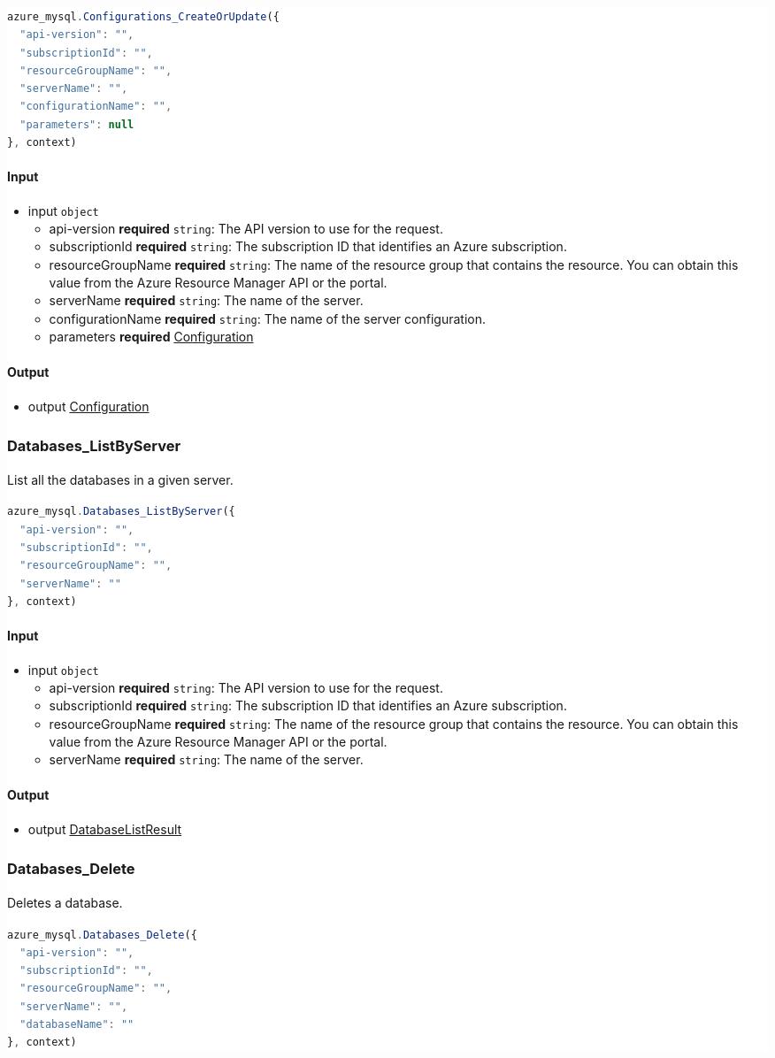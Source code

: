 
```js
azure_mysql.Configurations_CreateOrUpdate({
  "api-version": "",
  "subscriptionId": "",
  "resourceGroupName": "",
  "serverName": "",
  "configurationName": "",
  "parameters": null
}, context)
```

#### Input
* input `object`
  * api-version **required** `string`: The API version to use for the request.
  * subscriptionId **required** `string`: The subscription ID that identifies an Azure subscription.
  * resourceGroupName **required** `string`: The name of the resource group that contains the resource. You can obtain this value from the Azure Resource Manager API or the portal.
  * serverName **required** `string`: The name of the server.
  * configurationName **required** `string`: The name of the server configuration.
  * parameters **required** [Configuration](#configuration)

#### Output
* output [Configuration](#configuration)

### Databases_ListByServer
List all the databases in a given server.


```js
azure_mysql.Databases_ListByServer({
  "api-version": "",
  "subscriptionId": "",
  "resourceGroupName": "",
  "serverName": ""
}, context)
```

#### Input
* input `object`
  * api-version **required** `string`: The API version to use for the request.
  * subscriptionId **required** `string`: The subscription ID that identifies an Azure subscription.
  * resourceGroupName **required** `string`: The name of the resource group that contains the resource. You can obtain this value from the Azure Resource Manager API or the portal.
  * serverName **required** `string`: The name of the server.

#### Output
* output [DatabaseListResult](#databaselistresult)

### Databases_Delete
Deletes a database.


```js
azure_mysql.Databases_Delete({
  "api-version": "",
  "subscriptionId": "",
  "resourceGroupName": "",
  "serverName": "",
  "databaseName": ""
}, context)
```
